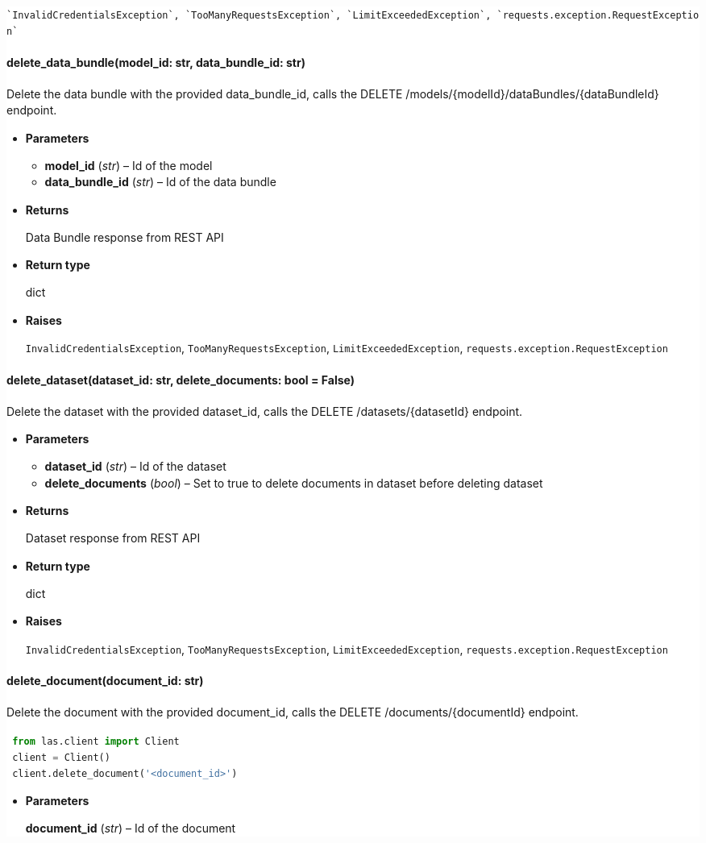     `InvalidCredentialsException`, `TooManyRequestsException`, `LimitExceededException`, `requests.exception.RequestException`

#### delete_data_bundle(model_id: str, data_bundle_id: str)
Delete the data bundle with the provided data_bundle_id,
calls the DELETE /models/{modelId}/dataBundles/{dataBundleId} endpoint.
* **Parameters**

    
    * **model_id** (*str*) – Id of the model
    * **data_bundle_id** (*str*) – Id of the data bundle

* **Returns**

    Data Bundle response from REST API

* **Return type**

    dict

* **Raises**

    `InvalidCredentialsException`, `TooManyRequestsException`, `LimitExceededException`, `requests.exception.RequestException`

#### delete_dataset(dataset_id: str, delete_documents: bool = False)
Delete the dataset with the provided dataset_id, calls the DELETE /datasets/{datasetId} endpoint.
* **Parameters**

    
    * **dataset_id** (*str*) – Id of the dataset
    * **delete_documents** (*bool*) – Set to true to delete documents in dataset before deleting dataset

* **Returns**

    Dataset response from REST API

* **Return type**

    dict

* **Raises**

    `InvalidCredentialsException`, `TooManyRequestsException`, `LimitExceededException`, `requests.exception.RequestException`

#### delete_document(document_id: str)
Delete the document with the provided document_id, calls the DELETE /documents/{documentId} endpoint.

```python
 from las.client import Client
 client = Client()
 client.delete_document('<document_id>')
```
* **Parameters**

    **document_id** (*str*) – Id of the document
